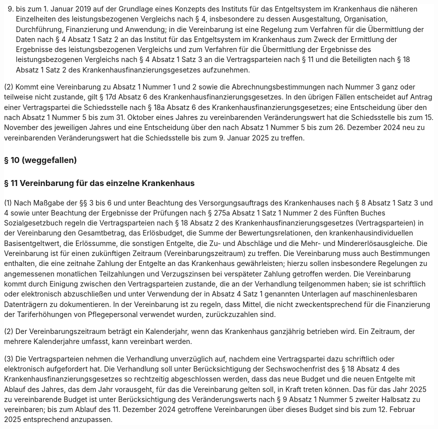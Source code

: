 
9.  bis zum 1. Januar 2019 auf der Grundlage eines Konzepts des Instituts für das Entgeltsystem im Krankenhaus die näheren Einzelheiten des leistungsbezogenen Vergleichs nach § 4, insbesondere zu dessen Ausgestaltung, Organisation, Durchführung, Finanzierung und Anwendung; in die Vereinbarung ist eine Regelung zum Verfahren für die Übermittlung der Daten nach § 4 Absatz 1 Satz 2 an das Institut für das Entgeltsystem im Krankenhaus zum Zweck der Ermittlung der Ergebnisse des leistungsbezogenen Vergleichs und zum Verfahren für die Übermittlung der Ergebnisse des leistungsbezogenen Vergleichs nach § 4 Absatz 1 Satz 3 an die Vertragsparteien nach § 11 und die Beteiligten nach § 18 Absatz 1 Satz 2 des Krankenhausfinanzierungsgesetzes aufzunehmen.




(2) Kommt eine Vereinbarung zu Absatz 1 Nummer 1 und 2 sowie die Abrechnungsbestimmungen nach Nummer 3 ganz oder teilweise nicht zustande, gilt § 17d Absatz 6 des Krankenhausfinanzierungsgesetzes. In den übrigen Fällen entscheidet auf Antrag einer Vertragspartei die Schiedsstelle nach § 18a Absatz 6 des Krankenhausfinanzierungsgesetzes; eine Entscheidung über den nach Absatz 1 Nummer 5 bis zum 31. Oktober eines Jahres zu vereinbarenden Veränderungswert hat die Schiedsstelle bis zum 15. November des jeweiligen Jahres und eine Entscheidung über den nach Absatz 1 Nummer 5 bis zum 26. Dezember 2024 neu zu vereinbarenden Veränderungswert hat die Schiedsstelle bis zum 9. Januar 2025 zu treffen.


### § 10 (weggefallen)


### § 11 Vereinbarung für das einzelne Krankenhaus

(1) Nach Maßgabe der §§ 3 bis 6 und unter Beachtung des Versorgungsauftrags des Krankenhauses nach § 8 Absatz 1 Satz 3 und 4 sowie unter Beachtung der Ergebnisse der Prüfungen nach § 275a Absatz 1 Satz 1 Nummer 2 des Fünften Buches Sozialgesetzbuch regeln die Vertragsparteien nach § 18 Absatz 2 des Krankenhausfinanzierungsgesetzes (Vertragsparteien) in der Vereinbarung den Gesamtbetrag, das Erlösbudget, die Summe der Bewertungsrelationen, den krankenhausindividuellen Basisentgeltwert, die Erlössumme, die sonstigen Entgelte, die Zu- und Abschläge und die Mehr- und Mindererlösausgleiche. Die Vereinbarung ist für einen zukünftigen Zeitraum (Vereinbarungszeitraum) zu treffen. Die Vereinbarung muss auch Bestimmungen enthalten, die eine zeitnahe Zahlung der Entgelte an das Krankenhaus gewährleisten; hierzu sollen insbesondere Regelungen zu angemessenen monatlichen Teilzahlungen und Verzugszinsen bei verspäteter Zahlung getroffen werden. Die Vereinbarung kommt durch Einigung zwischen den Vertragsparteien zustande, die an der Verhandlung teilgenommen haben; sie ist schriftlich oder elektronisch abzuschließen und unter Verwendung der in Absatz 4 Satz 1 genannten Unterlagen auf maschinenlesbaren Datenträgern zu dokumentieren. In der Vereinbarung ist zu regeln, dass Mittel, die nicht zweckentsprechend für die Finanzierung der Tariferhöhungen von Pflegepersonal verwendet wurden, zurückzuzahlen sind.

(2) Der Vereinbarungszeitraum beträgt ein Kalenderjahr, wenn das Krankenhaus ganzjährig betrieben wird. Ein Zeitraum, der mehrere Kalenderjahre umfasst, kann vereinbart werden.

(3) Die Vertragsparteien nehmen die Verhandlung unverzüglich auf, nachdem eine Vertragspartei dazu schriftlich oder elektronisch aufgefordert hat. Die Verhandlung soll unter Berücksichtigung der Sechswochenfrist des § 18 Absatz 4 des Krankenhausfinanzierungsgesetzes so rechtzeitig abgeschlossen werden, dass das neue Budget und die neuen Entgelte mit Ablauf des Jahres, das dem Jahr vorausgeht, für das die Vereinbarung gelten soll, in Kraft treten können. Das für das Jahr 2025 zu vereinbarende Budget ist unter Berücksichtigung des Veränderungswerts nach § 9 Absatz 1 Nummer 5 zweiter Halbsatz zu vereinbaren; bis zum Ablauf des 11. Dezember 2024 getroffene Vereinbarungen über dieses Budget sind bis zum 12. Februar 2025 entsprechend anzupassen.
